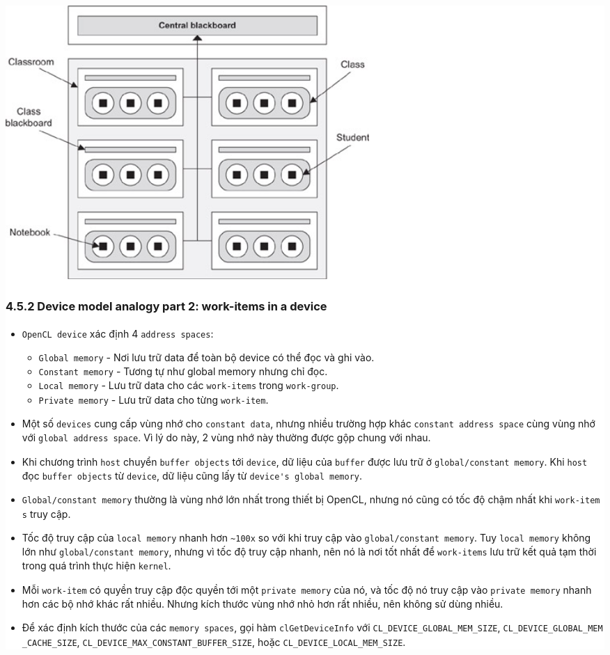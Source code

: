  <img src= "images/F4_6.jpg" width="522"/>
</p>

### 4.5.2 Device model analogy part 2: work-items in a device

- `OpenCL device` xác định 4 `address spaces`:

  - `Global memory` - Nơi lưu trữ data để toàn bộ device có thể đọc và ghi vào.
  - `Constant memory` - Tương tự như global memory nhưng chỉ đọc.
  - `Local memory` - Lưu trữ data cho các `work-items` trong `work-group`.
  - `Private memory` - Lưu trữ data cho từng `work-item`.

- Một số `devices` cung cấp vùng nhớ cho `constant data`, nhưng nhiều trường hợp khác `constant address space` cùng vùng nhớ với `global address space`. Vì lý do này, 2 vùng nhớ này thường được gộp chung với nhau.

- Khi chương trình `host` chuyển `buffer objects` tới `device`, dữ liệu của `buffer` được lưu trữ ở `global/constant memory`. Khi `host` đọc `buffer objects` từ `device`, dữ liệu cũng lấy từ `device's global memory`.

- `Global/constant memory` thường là vùng nhớ lớn nhất trong thiết bị OpenCL, nhưng nó cũng có tốc độ chậm nhất khi `work-items` truy cập.

- Tốc độ truy cập của `local memory` nhanh hơn `~100x` so với khi truy cập vào `global/constant memory`. Tuy `local memory` không lớn như `global/constant memory`, nhưng vì tốc độ truy cập nhanh, nên nó là nơi tốt nhất để `work-items` lưu trữ kết quả tạm thời trong quá trình thực hiện `kernel`.

- Mỗi `work-item` có quyền truy cập độc quyền tới một `private memory` của nó, và tốc độ nó truy cập vào `private memory` nhanh hơn các bộ nhớ khác rất nhiều. Nhưng kích thước vùng nhớ nhỏ hơn rất nhiều, nên không sử dùng nhiều.

- Để xác định kích thước của các `memory spaces`, gọi hàm `clGetDeviceInfo` với `CL_DEVICE_GLOBAL_MEM_SIZE`, `CL_DEVICE_GLOBAL_MEM_CACHE_SIZE`, `CL_DEVICE_MAX_CONSTANT_BUFFER_SIZE`, hoặc `CL_DEVICE_LOCAL_MEM_SIZE`.

<p align="center">